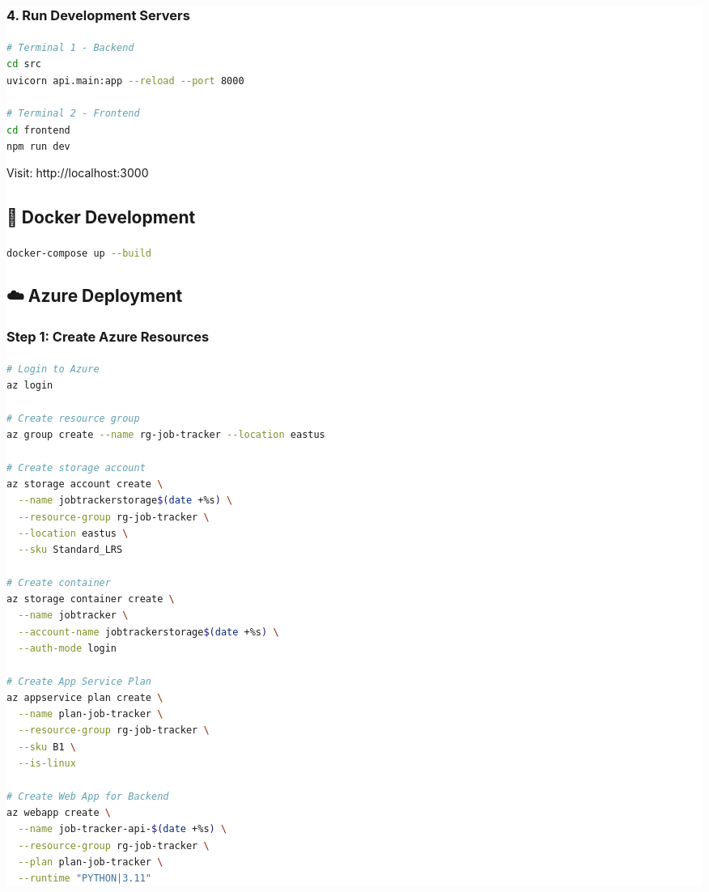 ### 4. Run Development Servers
```bash
# Terminal 1 - Backend
cd src
uvicorn api.main:app --reload --port 8000

# Terminal 2 - Frontend  
cd frontend
npm run dev
```

Visit: http://localhost:3000

## 🐳 Docker Development

```bash
docker-compose up --build
```

## ☁️ Azure Deployment

### Step 1: Create Azure Resources

```bash
# Login to Azure
az login

# Create resource group
az group create --name rg-job-tracker --location eastus

# Create storage account
az storage account create \
  --name jobtrackerstorage$(date +%s) \
  --resource-group rg-job-tracker \
  --location eastus \
  --sku Standard_LRS

# Create container
az storage container create \
  --name jobtracker \
  --account-name jobtrackerstorage$(date +%s) \
  --auth-mode login

# Create App Service Plan
az appservice plan create \
  --name plan-job-tracker \
  --resource-group rg-job-tracker \
  --sku B1 \
  --is-linux

# Create Web App for Backend
az webapp create \
  --name job-tracker-api-$(date +%s) \
  --resource-group rg-job-tracker \
  --plan plan-job-tracker \
  --runtime "PYTHON|3.11"
```
